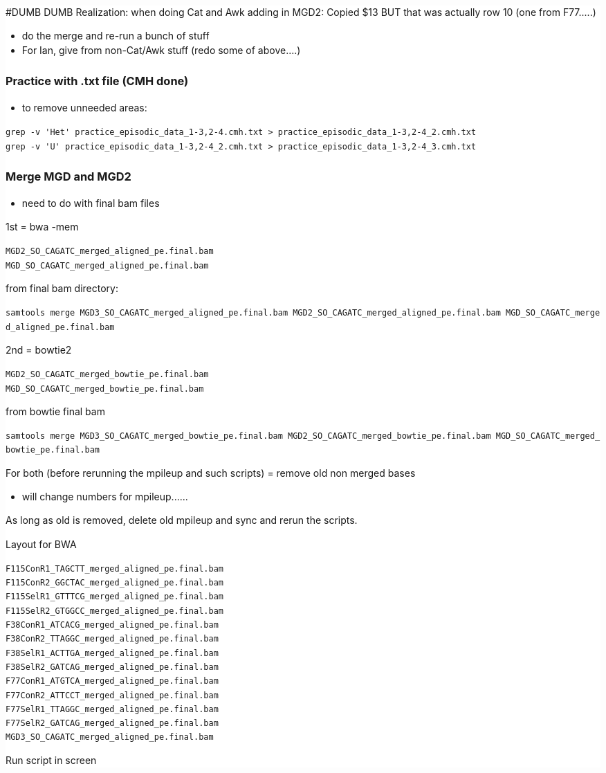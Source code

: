 #DUMB DUMB Realization: 
when doing Cat and Awk adding in MGD2:
Copied $13 BUT that was actually row 10 (one from F77.....)
  - do the merge and re-run a bunch of stuff
  - For Ian, give from non-Cat/Awk stuff (redo some of above....)

### Practice with .txt file (CMH done)

- to remove unneeded areas:

```
grep -v 'Het' practice_episodic_data_1-3,2-4.cmh.txt > practice_episodic_data_1-3,2-4_2.cmh.txt
grep -v 'U' practice_episodic_data_1-3,2-4_2.cmh.txt > practice_episodic_data_1-3,2-4_3.cmh.txt
```


### Merge MGD and MGD2
- need to do with final bam files

1st = bwa -mem
```
MGD2_SO_CAGATC_merged_aligned_pe.final.bam
MGD_SO_CAGATC_merged_aligned_pe.final.bam
```
from final bam directory:
```
samtools merge MGD3_SO_CAGATC_merged_aligned_pe.final.bam MGD2_SO_CAGATC_merged_aligned_pe.final.bam MGD_SO_CAGATC_merged_aligned_pe.final.bam
```

2nd = bowtie2
```
MGD2_SO_CAGATC_merged_bowtie_pe.final.bam
MGD_SO_CAGATC_merged_bowtie_pe.final.bam
```
from bowtie final bam 
```
samtools merge MGD3_SO_CAGATC_merged_bowtie_pe.final.bam MGD2_SO_CAGATC_merged_bowtie_pe.final.bam MGD_SO_CAGATC_merged_bowtie_pe.final.bam
```

For both (before rerunning the mpileup and such scripts) = remove old non merged bases
  - will change numbers for mpileup......

As long as old is removed, delete old mpileup and sync and rerun the scripts.

Layout for BWA
```
F115ConR1_TAGCTT_merged_aligned_pe.final.bam
F115ConR2_GGCTAC_merged_aligned_pe.final.bam
F115SelR1_GTTTCG_merged_aligned_pe.final.bam
F115SelR2_GTGGCC_merged_aligned_pe.final.bam
F38ConR1_ATCACG_merged_aligned_pe.final.bam
F38ConR2_TTAGGC_merged_aligned_pe.final.bam
F38SelR1_ACTTGA_merged_aligned_pe.final.bam
F38SelR2_GATCAG_merged_aligned_pe.final.bam
F77ConR1_ATGTCA_merged_aligned_pe.final.bam
F77ConR2_ATTCCT_merged_aligned_pe.final.bam
F77SelR1_TTAGGC_merged_aligned_pe.final.bam
F77SelR2_GATCAG_merged_aligned_pe.final.bam
MGD3_SO_CAGATC_merged_aligned_pe.final.bam
```
Run script in screen
